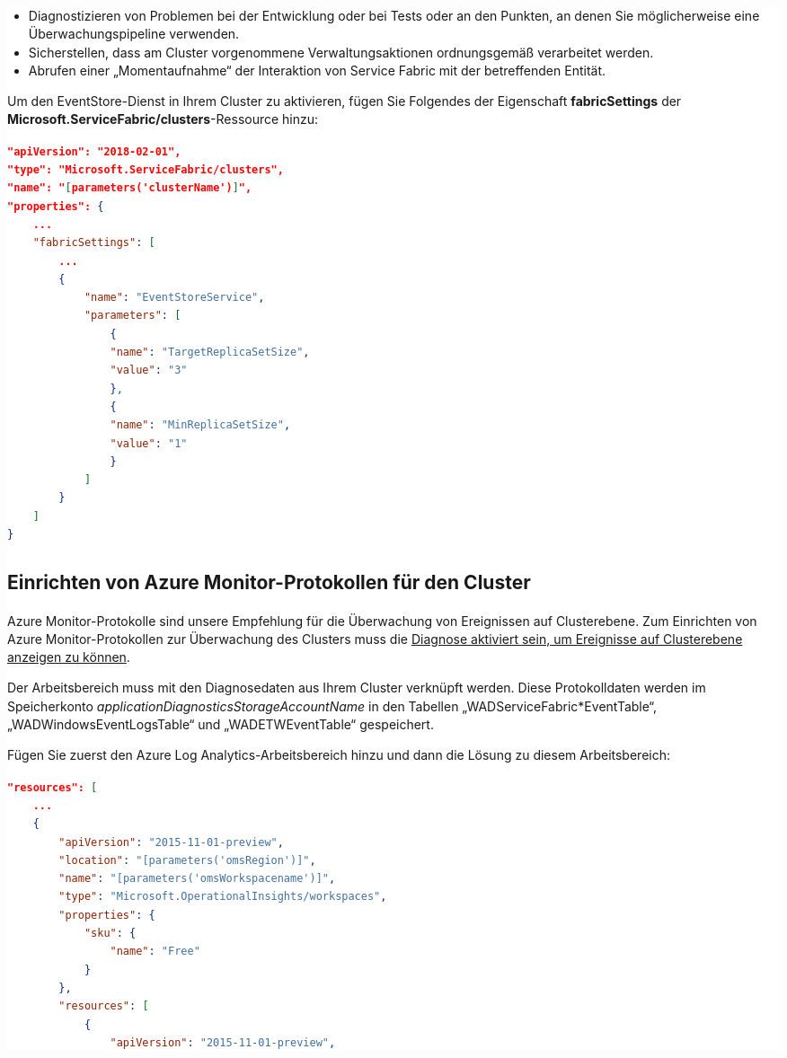 * Diagnostizieren von Problemen bei der Entwicklung oder bei Tests oder an den Punkten, an denen Sie möglicherweise eine Überwachungspipeline verwenden.
* Sicherstellen, dass am Cluster vorgenommene Verwaltungsaktionen ordnungsgemäß verarbeitet werden.
* Abrufen einer „Momentaufnahme“ der Interaktion von Service Fabric mit der betreffenden Entität.



Um den EventStore-Dienst in Ihrem Cluster zu aktivieren, fügen Sie Folgendes der Eigenschaft **fabricSettings** der **Microsoft.ServiceFabric/clusters**-Ressource hinzu:

```json
"apiVersion": "2018-02-01",
"type": "Microsoft.ServiceFabric/clusters",
"name": "[parameters('clusterName')]",
"properties": {
    ...
    "fabricSettings": [
        ...
        {
            "name": "EventStoreService",
            "parameters": [
                {
                "name": "TargetReplicaSetSize",
                "value": "3"
                },
                {
                "name": "MinReplicaSetSize",
                "value": "1"
                }
            ]
        }
    ]
}
```
<a id="configureloganalytics" name="configureloganalytics_anchor"></a>

## <a name="set-up-azure-monitor-logs-for-the-cluster"></a>Einrichten von Azure Monitor-Protokollen für den Cluster

Azure Monitor-Protokolle sind unsere Empfehlung für die Überwachung von Ereignissen auf Clusterebene. Zum Einrichten von Azure Monitor-Protokollen zur Überwachung des Clusters muss die [Diagnose aktiviert sein, um Ereignisse auf Clusterebene anzeigen zu können](#configure-diagnostics-collection-on-the-cluster).  

Der Arbeitsbereich muss mit den Diagnosedaten aus Ihrem Cluster verknüpft werden.  Diese Protokolldaten werden im Speicherkonto *applicationDiagnosticsStorageAccountName* in den Tabellen „WADServiceFabric*EventTable“, „WADWindowsEventLogsTable“ und „WADETWEventTable“ gespeichert.

Fügen Sie zuerst den Azure Log Analytics-Arbeitsbereich hinzu und dann die Lösung zu diesem Arbeitsbereich:

```json
"resources": [
    ...
    {
        "apiVersion": "2015-11-01-preview",
        "location": "[parameters('omsRegion')]",
        "name": "[parameters('omsWorkspacename')]",
        "type": "Microsoft.OperationalInsights/workspaces",
        "properties": {
            "sku": {
                "name": "Free"
            }
        },
        "resources": [
            {
                "apiVersion": "2015-11-01-preview",
```